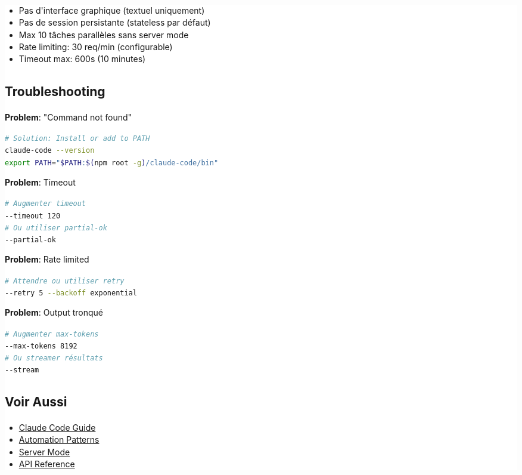 - Pas d'interface graphique (textuel uniquement)
- Pas de session persistante (stateless par défaut)
- Max 10 tâches parallèles sans server mode
- Rate limiting: 30 req/min (configurable)
- Timeout max: 600s (10 minutes)

## Troubleshooting

**Problem**: "Command not found"
```bash
# Solution: Install or add to PATH
claude-code --version
export PATH="$PATH:$(npm root -g)/claude-code/bin"
```

**Problem**: Timeout
```bash
# Augmenter timeout
--timeout 120
# Ou utiliser partial-ok
--partial-ok
```

**Problem**: Rate limited
```bash
# Attendre ou utiliser retry
--retry 5 --backoff exponential
```

**Problem**: Output tronqué
```bash
# Augmenter max-tokens
--max-tokens 8192
# Ou streamer résultats
--stream
```

## Voir Aussi

- [Claude Code Guide](https://docs.claude.com/claude-code)
- [Automation Patterns](./automation-patterns)
- [Server Mode](./server-mode)
- [API Reference](./api-reference)
